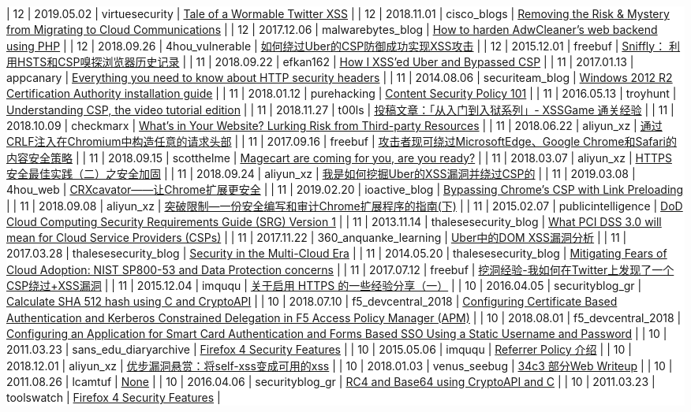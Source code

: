 | 12 | 2019.05.02 | virtuesecurity | [Tale of a Wormable Twitter XSS](https://www.virtuesecurity.com/tale-of-a-wormable-twitter-xss/) |
| 12 | 2018.11.01 | cisco_blogs | [Removing the Risk & Mystery from Migrating to Cloud Communications](https://blogs.cisco.com/collaboration/cloud-communications-migration) |
| 12 | 2017.12.06 | malwarebytes_blog | [How to harden AdwCleaner’s web backend using PHP](https://blog.malwarebytes.com/security-world/technology/2017/12/harden-adwcleaner-php-web-backend/) |
| 12 | 2018.09.26 | 4hou_vulnerable | [如何绕过Uber的CSP防御成功实现XSS攻击](http://www.4hou.com/vulnerable/13800.html) |
| 12 | 2015.12.01 | freebuf | [Sniffly： 利用HSTS和CSP嗅探浏览器历史记录](http://www.freebuf.com/articles/87641.html) |
| 11 | 2018.09.22 | efkan162 | [How I XSS’ed Uber and Bypassed CSP](https://medium.com/p/9ae52404f4c5) |
| 11 | 2017.01.13 | appcanary | [Everything you need to know about HTTP security headers](https://blog.appcanary.com/2017/http-security-headers.html) |
| 11 | 2014.08.06 | securiteam_blog | [Windows 2012 R2 Certification Authority installation guide](https://blogs.securiteam.com/index.php/archives/2418) |
| 11 | 2018.01.12 | purehacking | [Content Security Policy 101](https://www.purehacking.com/blog/josh-zlatin/content-security-policy-101) |
| 11 | 2016.05.13 | troyhunt | [Understanding CSP, the video tutorial edition](https://www.troyhunt.com/understanding-csp-the-video-tutorial-edition/) |
| 11 | 2018.11.27 | t00ls | [投稿文章：「从入门到入狱系列」- XSSGame 通关经验](https://www.t00ls.net/articles-48726.html) |
| 11 | 2018.10.09 | checkmarx | [What’s in Your Website? Lurking Risk from Third-party Resources](https://www.checkmarx.com/blog/risk-third-party-resources/) |
| 11 | 2018.06.22 | aliyun_xz | [通过CRLF注入在Chromium中构造任意的请求头部](https://xz.aliyun.com/t/2402) |
| 11 | 2017.09.16 | freebuf | [攻击者现可绕过MicrosoftEdge、Google Chrome和Safari的内容安全策略](http://www.freebuf.com/news/147172.html) |
| 11 | 2018.09.15 | scotthelme | [Magecart are coming for you, are you ready?](https://scotthelme.co.uk/hardening-payment-forms-with-csp/) |
| 11 | 2018.03.07 | aliyun_xz | [HTTPS 安全最佳实践（二）之安全加固](https://xz.aliyun.com/t/2117) |
| 11 | 2018.09.24 | aliyun_xz | [我是如何挖掘Uber的XSS漏洞并绕过CSP的](https://xz.aliyun.com/t/2798) |
| 11 | 2019.03.08 | 4hou_web | [CRXcavator——让Chrome扩展更安全](https://www.4hou.com/web/16568.html) |
| 11 | 2019.02.20 | ioactive_blog | [Bypassing Chrome’s CSP with Link Preloading](https://ioactive.com/bypassing-chromes-csp-with-link-preloading/) |
| 11 | 2018.09.08 | aliyun_xz | [突破限制—一份安全编写和审计Chrome扩展程序的指南(下)](https://xz.aliyun.com/t/2717) |
| 11 | 2015.02.07 | publicintelligence | [DoD Cloud Computing Security Requirements Guide (SRG) Version 1](https://publicintelligence.net/dod-cloud-security/) |
| 11 | 2013.11.14 | thalesesecurity_blog | [What PCI DSS 3.0 will mean for Cloud Service Providers (CSPs)](https://blog.thalesesecurity.com/2013/11/14/pci-dss-3-0-will-mean-cloud-service-providers-csps/) |
| 11 | 2017.11.22 | 360_anquanke_learning | [Uber中的DOM XSS漏洞分析](https://www.anquanke.com/post/id/87286/) |
| 11 | 2017.03.28 | thalesesecurity_blog | [Security in the Multi-Cloud Era](https://blog.thalesesecurity.com/2017/03/28/security-in-the-multi-cloud-era/) |
| 11 | 2014.05.20 | thalesesecurity_blog | [Mitigating Fears of Cloud Adoption: NIST SP800-53 and Data Protection concerns](https://blog.thalesesecurity.com/2014/05/20/mitigating-fears-cloud-adoption-nist-sp800-53-data-protection-concerns/) |
| 11 | 2017.07.12 | freebuf | [挖洞经验-我如何在Twitter上发现了一个CSP绕过+XSS漏洞](http://www.freebuf.com/news/139672.html) |
| 11 | 2015.12.04 | imququ | [关于启用 HTTPS 的一些经验分享（一）](https://imququ.com/post/sth-about-switch-to-https.html) |
| 10 | 2016.04.05 | securityblog_gr | [Calculate SHA 512 hash using C and CryptoAPI](http://securityblog.gr/3318/calculate-sha-512-hash-using-c-and-cryptoapi/) |
| 10 | 2018.07.10 | f5_devcentral_2018 | [Configuring Certificate Based Authentication and Kerberos Constrained Delegation in F5 Access Policy Manager (APM)](https://devcentral.f5.com/articles/configuring-certificate-based-authentication-and-kerberos-constrained-delegation-in-f5-access-policy-manager-apm-31571) |
| 10 | 2018.08.01 | f5_devcentral_2018 | [Configuring an Application for Smart Card Authentication and Forms Based SSO Using a Static Username and Password](https://devcentral.f5.com/articles/configuring-an-application-for-smart-card-authentication-and-forms-based-sso-using-a-static-username-and-password-31678) |
| 10 | 2011.03.23 | sans_edu_diaryarchive | [Firefox 4 Security Features](https://isc.sans.edu/forums/diary/Firefox+4+Security+Features/10594/) |
| 10 | 2015.05.06 | imququ | [Referrer Policy 介绍](https://imququ.com/post/referrer-policy.html) |
| 10 | 2018.12.01 | aliyun_xz | [优步漏洞悬赏：将self-xss变成可用的xss](https://xz.aliyun.com/t/3480) |
| 10 | 2018.01.03 | venus_seebug | [34c3 部分Web Writeup](https://paper.seebug.org/493/) |
| 10 | 2011.08.26 | lcamtuf | [None](http://lcamtuf.blogspot.com/2011/08/subtle-deadly-problem-with-csp.html) |
| 10 | 2016.04.06 | securityblog_gr | [RC4 and Base64 using CryptoAPI and C](http://securityblog.gr/3328/rc4-and-base64-using-cryptoapi-and-c/) |
| 10 | 2011.03.23 | toolswatch | [Firefox 4 Security Features](http://www.toolswatch.org/2011/03/firefox-4-security-features/) |